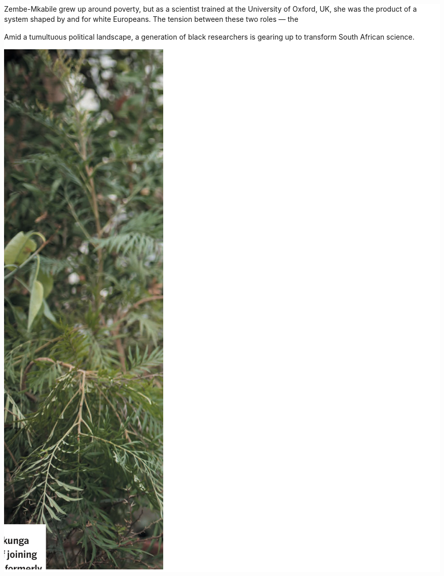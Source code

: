 Zembe-Mkabile grew up around poverty, but as a scientist trained at the University of Oxford, UK, she was the product of a system shaped by and for white Europeans. The tension between these two roles — the

Amid a tumultuous political landscape, a generation of black researchers is gearing up to transform South African science.

![](images/303e136683f2fd949e15434f0504842d28dcf20d2ed36153dc48bfef7d0b29e5.jpg)
